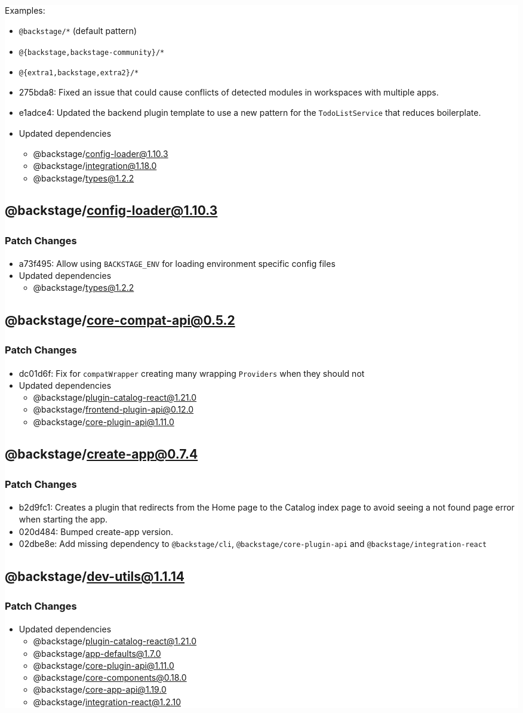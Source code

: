   Examples:

  - `@backstage/*` (default pattern)
  - `@{backstage,backstage-community}/*`
  - `@{extra1,backstage,extra2}/*`

- 275bda8: Fixed an issue that could cause conflicts of detected modules in workspaces with multiple apps.

- e1adce4: Updated the backend plugin template to use a new pattern for the `TodoListService` that reduces boilerplate.

- Updated dependencies
  - @backstage/config-loader@1.10.3
  - @backstage/integration@1.18.0
  - @backstage/types@1.2.2

## @backstage/config-loader@1.10.3

### Patch Changes

- a73f495: Allow using `BACKSTAGE_ENV` for loading environment specific config files
- Updated dependencies
  - @backstage/types@1.2.2

## @backstage/core-compat-api@0.5.2

### Patch Changes

- dc01d6f: Fix for `compatWrapper` creating many wrapping `Providers` when they should not
- Updated dependencies
  - @backstage/plugin-catalog-react@1.21.0
  - @backstage/frontend-plugin-api@0.12.0
  - @backstage/core-plugin-api@1.11.0

## @backstage/create-app@0.7.4

### Patch Changes

- b2d9fc1: Creates a plugin that redirects from the Home page to the Catalog index page to avoid seeing a not found page error when starting the app.
- 020d484: Bumped create-app version.
- 02dbe8e: Add missing dependency to `@backstage/cli`, `@backstage/core-plugin-api` and `@backstage/integration-react`

## @backstage/dev-utils@1.1.14

### Patch Changes

- Updated dependencies
  - @backstage/plugin-catalog-react@1.21.0
  - @backstage/app-defaults@1.7.0
  - @backstage/core-plugin-api@1.11.0
  - @backstage/core-components@0.18.0
  - @backstage/core-app-api@1.19.0
  - @backstage/integration-react@1.2.10
